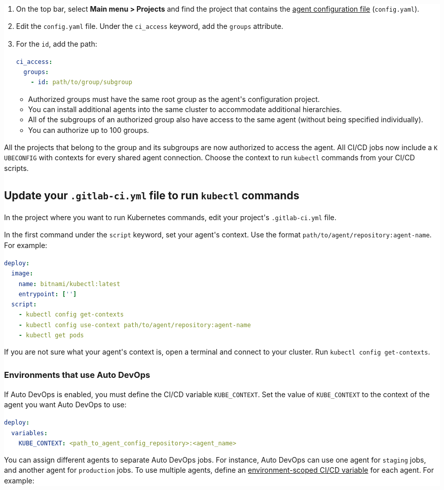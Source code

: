 1. On the top bar, select **Main menu > Projects** and find the project that contains the [agent configuration file](install/index.md#create-an-agent-configuration-file) (`config.yaml`).
1. Edit the `config.yaml` file. Under the `ci_access` keyword, add the `groups` attribute.
1. For the `id`, add the path:

   ```yaml
   ci_access:
     groups:
       - id: path/to/group/subgroup
   ```

   - Authorized groups must have the same root group as the agent's configuration project.
   - You can install additional agents into the same cluster to accommodate additional hierarchies.
   - All of the subgroups of an authorized group also have access to the same agent (without being specified individually).
   - You can authorize up to 100 groups.

All the projects that belong to the group and its subgroups are now authorized to access the agent.
All CI/CD jobs now include a `KUBECONFIG` with contexts for every shared agent connection.
Choose the context to run `kubectl` commands from your CI/CD scripts.

## Update your `.gitlab-ci.yml` file to run `kubectl` commands

In the project where you want to run Kubernetes commands, edit your project's `.gitlab-ci.yml` file.

In the first command under the `script` keyword, set your agent's context.
Use the format `path/to/agent/repository:agent-name`. For example:

```yaml
deploy:
  image:
    name: bitnami/kubectl:latest
    entrypoint: ['']
  script:
    - kubectl config get-contexts
    - kubectl config use-context path/to/agent/repository:agent-name
    - kubectl get pods
```

If you are not sure what your agent's context is, open a terminal and connect to your cluster.
Run `kubectl config get-contexts`.

### Environments that use Auto DevOps

If Auto DevOps is enabled, you must define the CI/CD variable `KUBE_CONTEXT`.
Set the value of `KUBE_CONTEXT` to the context of the agent you want Auto DevOps to use:

```yaml
deploy:
  variables:
    KUBE_CONTEXT: <path_to_agent_config_repository>:<agent_name>
```

You can assign different agents to separate Auto DevOps jobs. For instance,
Auto DevOps can use one agent for `staging` jobs, and another agent for `production` jobs.
To use multiple agents, define an [environment-scoped CI/CD variable](../../../ci/environments/index.md#limit-the-environment-scope-of-a-cicd-variable)
for each agent. For example:

